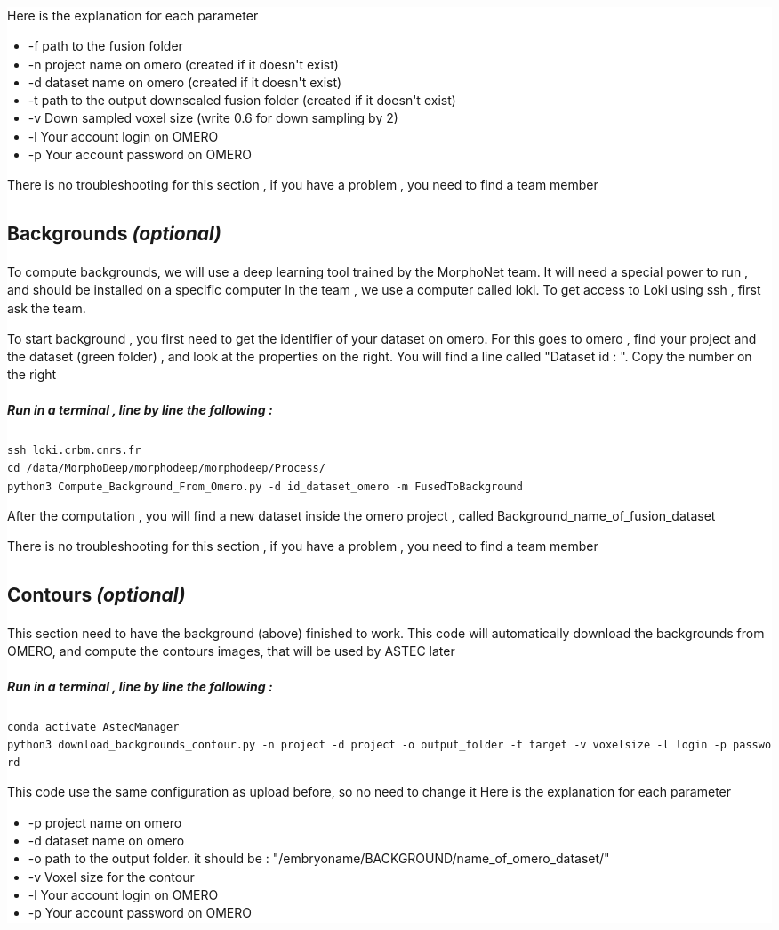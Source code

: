 Here is the explanation for each parameter 
* -f path to the fusion folder
* -n project name on omero (created if it doesn't exist)
* -d dataset name on omero (created if it doesn't exist)
* -t path to the output downscaled fusion folder (created if it doesn't exist)
* -v Down sampled voxel size (write 0.6 for down sampling by 2)
* -l Your account login on OMERO
* -p Your account password on OMERO

There is no troubleshooting for this section , if you have a problem , you need to find a team member

## Backgrounds _(optional)_

To compute backgrounds, we will use a deep learning tool trained by the MorphoNet team. It will need a special power to run , and should be installed on a specific computer
In the team , we use a computer called loki. To get access to Loki using ssh , first ask the team.

To start background  , you first need to get the identifier of your dataset on omero.
For this goes to omero , find your project and the dataset (green folder) , and look at the properties on the right.
You will find a line called "Dataset id : ". Copy the number on the right 
##### Run in a terminal , line by line the following :


`ssh loki.crbm.cnrs.fr` \
`cd /data/MorphoDeep/morphodeep/morphodeep/Process/` \
`python3 Compute_Background_From_Omero.py -d id_dataset_omero -m FusedToBackground`

After the computation , you will find a new dataset inside the omero project , called Background_name_of_fusion_dataset

There is no troubleshooting for this section , if you have a problem , you need to find a team member

## Contours _(optional)_

This section need to have the background (above) finished to work. 
This code will automatically download the backgrounds from OMERO, and compute the contours images, that will be used by ASTEC later
##### Run in a terminal , line by line the following :
`conda activate AstecManager` \
`python3 download_backgrounds_contour.py -n project -d project -o output_folder -t target -v voxelsize -l login -p password`


This code use the same configuration as upload before, so no need to change it
Here is the explanation for each parameter

* -p project name on omero
* -d dataset name on omero
* -o path to the output folder. it should be : "/embryoname/BACKGROUND/name_of_omero_dataset/"
* -v Voxel size for the contour
* -l Your account login on OMERO
* -p Your account password on OMERO
